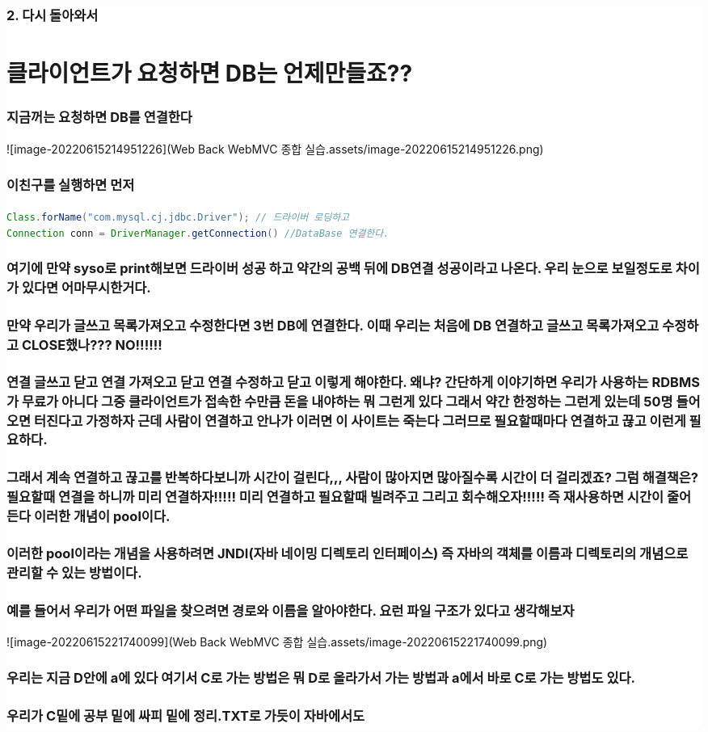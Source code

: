 

### 2. 다시 돌아와서 









# 클라이언트가 요청하면 DB는 언제만들죠??

### 지금꺼는 요청하면 DB를 연결한다

![image-20220615214951226](Web Back WebMVC 종합 실습.assets/image-20220615214951226.png)

### 이친구를 실행하면 먼저

```java
Class.forName("com.mysql.cj.jdbc.Driver"); // 드라이버 로딩하고
Connection conn = DriverManager.getConnection() //DataBase 연결한다.
```

### 여기에 만약 syso로 print해보면 드라이버 성공 하고 약간의 공백 뒤에 DB연결 성공이라고 나온다. 우리 눈으로 보일정도로 차이가 있다면 어마무시한거다.

### 만약 우리가 글쓰고 목록가져오고 수정한다면 3번 DB에 연결한다.  이때 우리는 처음에 DB 연결하고 글쓰고 목록가져오고 수정하고 CLOSE했나??? NO!!!!!!

### 연결 글쓰고 닫고 연결 가져오고 닫고 연결 수정하고 닫고 이렇게 해야한다. 왜냐? 간단하게 이야기하면 우리가 사용하는 RDBMS가 무료가 아니다 그중 클라이언트가 접속한 수만큼 돈을 내야하는 뭐 그런게 있다 그래서 약간 한정하는 그런게 있는데 50명 들어오면 터진다고 가정하자 근데 사람이 연결하고 안나가 이러면 이 사이트는 죽는다 그러므로 필요할때마다 연결하고 끊고 이런게 필요하다.

### 그래서 계속 연결하고 끊고를 반복하다보니까 시간이 걸린다,,, 사람이 많아지면 많아질수록 시간이 더 걸리겠죠? 그럼 해결책은? 필요할때 연결을 하니까 미리 연결하자!!!!! 미리 연결하고 필요할때 빌려주고 그리고 회수해오자!!!!! 즉 재사용하면 시간이 줄어든다 이러한 개념이 pool이다. 

### 이러한 pool이라는 개념을 사용하려면 JNDI(자바 네이밍 디렉토리 인터페이스) 즉 자바의 객체를 이름과 디렉토리의 개념으로 관리할 수 있는 방법이다.

### 예를 들어서 우리가 어떤 파일을 찾으려면 경로와 이름을 알아야한다.  요런 파일 구조가 있다고 생각해보자

![image-20220615221740099](Web Back WebMVC 종합 실습.assets/image-20220615221740099.png)

### 우리는 지금 D안에 a에 있다 여기서 C로 가는 방법은 뭐 D로 올라가서 가는 방법과 a에서 바로 C로 가는 방법도 있다.

### 우리가 C밑에 공부 밑에 싸피 밑에 정리.TXT로 가듯이 자바에서도
